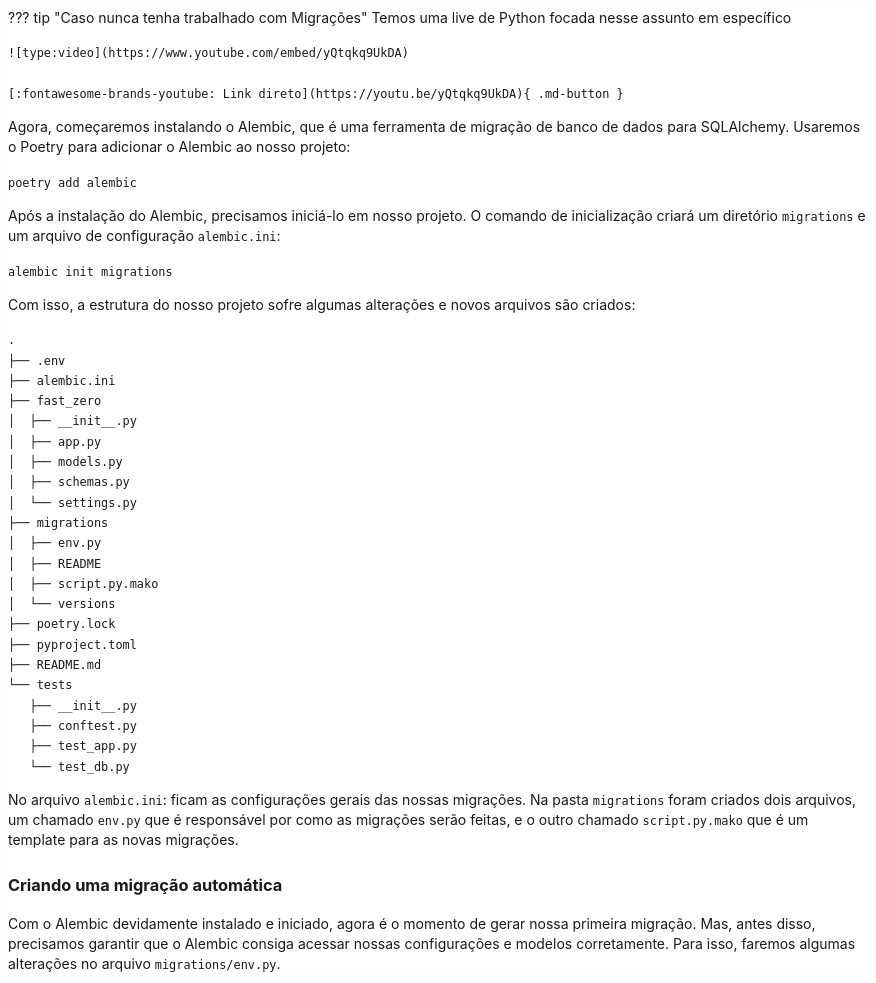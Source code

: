 ??? tip "Caso nunca tenha trabalhado com Migrações"
	Temos uma live de Python focada nesse assunto em específico

	![type:video](https://www.youtube.com/embed/yQtqkq9UkDA)

	[:fontawesome-brands-youtube: Link direto](https://youtu.be/yQtqkq9UkDA){ .md-button }

Agora, começaremos instalando o Alembic, que é uma ferramenta de migração de banco de dados para SQLAlchemy. Usaremos o Poetry para adicionar o Alembic ao nosso projeto:

```shell title="$ Execução no terminal!"
poetry add alembic
```

Após a instalação do Alembic, precisamos iniciá-lo em nosso projeto. O comando de inicialização criará um diretório `migrations` e um arquivo de configuração `alembic.ini`:

```shell title="$ Execução no terminal!"
alembic init migrations
```

Com isso, a estrutura do nosso projeto sofre algumas alterações e novos arquivos são criados:

```{.plaintext hl_lines="3 10-14" .no-copy}
.
├── .env
├── alembic.ini
├── fast_zero
│  ├── __init__.py
│  ├── app.py
│  ├── models.py
│  ├── schemas.py
│  └── settings.py
├── migrations
│  ├── env.py
│  ├── README
│  ├── script.py.mako
│  └── versions
├── poetry.lock
├── pyproject.toml
├── README.md
└── tests
   ├── __init__.py
   ├── conftest.py
   ├── test_app.py
   └── test_db.py
```

No arquivo `alembic.ini`: ficam as configurações gerais das nossas migrações. Na pasta `migrations` foram criados dois arquivos, um chamado `env.py` que é responsável por como as migrações serão feitas, e o outro chamado `script.py.mako` que é um template para as novas migrações.

### Criando uma migração automática

Com o Alembic devidamente instalado e iniciado, agora é o momento de gerar nossa primeira migração. Mas, antes disso, precisamos garantir que o Alembic consiga acessar nossas configurações e modelos corretamente. Para isso, faremos algumas alterações no arquivo `migrations/env.py`.
